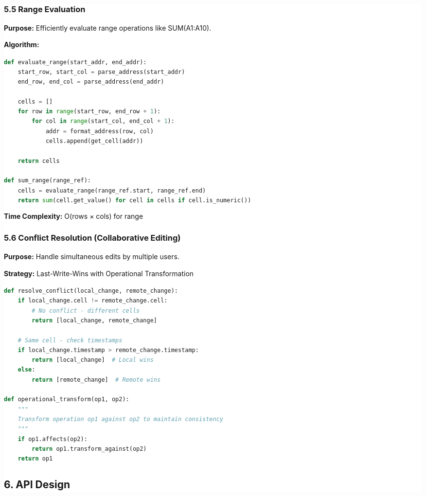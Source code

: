 ### 5.5 Range Evaluation

**Purpose:** Efficiently evaluate range operations like SUM(A1:A10).

**Algorithm:**

```python
def evaluate_range(start_addr, end_addr):
    start_row, start_col = parse_address(start_addr)
    end_row, end_col = parse_address(end_addr)
    
    cells = []
    for row in range(start_row, end_row + 1):
        for col in range(start_col, end_col + 1):
            addr = format_address(row, col)
            cells.append(get_cell(addr))
    
    return cells

def sum_range(range_ref):
    cells = evaluate_range(range_ref.start, range_ref.end)
    return sum(cell.get_value() for cell in cells if cell.is_numeric())
```

**Time Complexity:** O(rows × cols) for range

### 5.6 Conflict Resolution (Collaborative Editing)

**Purpose:** Handle simultaneous edits by multiple users.

**Strategy:** Last-Write-Wins with Operational Transformation

```python
def resolve_conflict(local_change, remote_change):
    if local_change.cell != remote_change.cell:
        # No conflict - different cells
        return [local_change, remote_change]
    
    # Same cell - check timestamps
    if local_change.timestamp > remote_change.timestamp:
        return [local_change]  # Local wins
    else:
        return [remote_change]  # Remote wins

def operational_transform(op1, op2):
    """
    Transform operation op1 against op2 to maintain consistency
    """
    if op1.affects(op2):
        return op1.transform_against(op2)
    return op1
```

## 6. API Design
